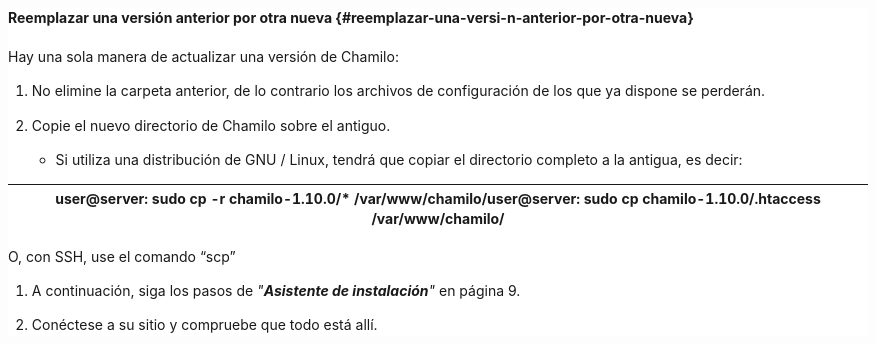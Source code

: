 #### Reemplazar una versión anterior por otra nueva {#reemplazar-una-versi-n-anterior-por-otra-nueva}

Hay una sola manera de actualizar una versión de Chamilo:

1.  No elimine la carpeta anterior, de lo contrario los archivos de configuración de los que ya dispone se perderán.

2.  Copie el nuevo directorio de Chamilo sobre el antiguo.

    - Si utiliza una distribución de GNU / Linux, tendrá que copiar el directorio completo a la antigua, es decir:

| user@server: sudo cp -r chamilo-1.10.0/* /var/www/chamilo/user@server: sudo cp chamilo-1.10.0/.htaccess /var/www/chamilo/ |
| --- |

O, con SSH, use el comando “scp”

1.  A continuación, siga los pasos de _&quot;__Asistente de instalación__&quot;_ en página 9.

2.  Conéctese a su sitio y compruebe que todo está allí.

[^1]: File Transfer Protocol (Protocolo de Transferencia de Archivos) es un protocolo sin garantía de seguridad pero muy eficiente para la transferencia de archivos.

[^2]: Secure File Transfer Protocol, basado en SSH (Secure Shell), permite la transmisión de archivos de una manera similar a FTP pero incorporando seguridad a la transferencia.

[^3]: https://campus.chamilo.org/documentation/optimization.html

[^4]: http://memcached.org/

[^5]: http://www.7-zip.org/

[^6]: http://php.net/manual/en/ini.core.php

[^7]: Http://www.fsf.org/

[^8]: Revisa http://support.chamilo.org/projects/chamilo-18/wiki/Security_issues frecuentemente si es un poco paranoico